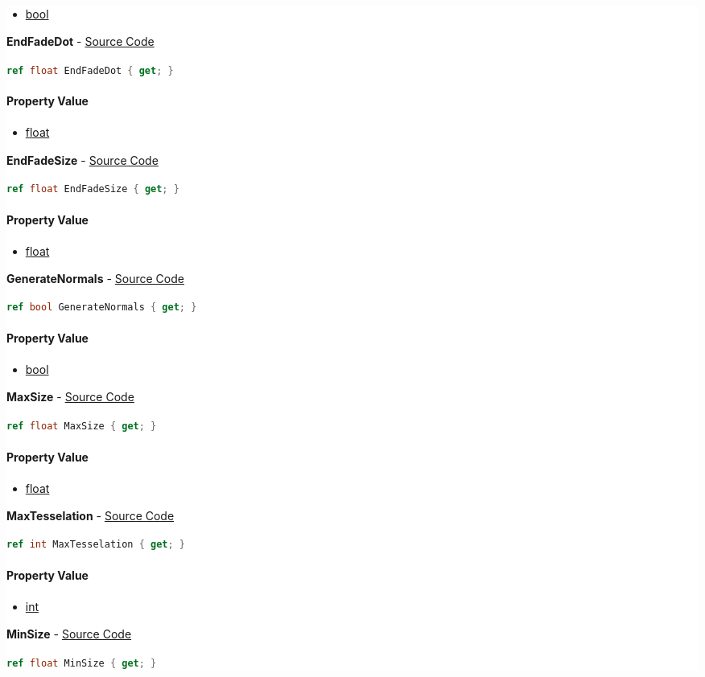 - [bool](https://learn.microsoft.com/dotnet/api/system.boolean)

**EndFadeDot** - [Source Code](https://github.com/swiftly-solution/swiftlys2/blob/master/managed/src/SwiftlyS2.Generated/Schemas/Interfaces/C_OP_RenderRopes.cs#L28)

```csharp
ref float EndFadeDot { get; }
```

#### Property Value

- [float](https://learn.microsoft.com/dotnet/api/system.single)

**EndFadeSize** - [Source Code](https://github.com/swiftly-solution/swiftlys2/blob/master/managed/src/SwiftlyS2.Generated/Schemas/Interfaces/C_OP_RenderRopes.cs#L24)

```csharp
ref float EndFadeSize { get; }
```

#### Property Value

- [float](https://learn.microsoft.com/dotnet/api/system.single)

**GenerateNormals** - [Source Code](https://github.com/swiftly-solution/swiftlys2/blob/master/managed/src/SwiftlyS2.Generated/Schemas/Interfaces/C_OP_RenderRopes.cs#L78)

```csharp
ref bool GenerateNormals { get; }
```

#### Property Value

- [bool](https://learn.microsoft.com/dotnet/api/system.boolean)

**MaxSize** - [Source Code](https://github.com/swiftly-solution/swiftlys2/blob/master/managed/src/SwiftlyS2.Generated/Schemas/Interfaces/C_OP_RenderRopes.cs#L20)

```csharp
ref float MaxSize { get; }
```

#### Property Value

- [float](https://learn.microsoft.com/dotnet/api/system.single)

**MaxTesselation** - [Source Code](https://github.com/swiftly-solution/swiftlys2/blob/master/managed/src/SwiftlyS2.Generated/Schemas/Interfaces/C_OP_RenderRopes.cs#L34)

```csharp
ref int MaxTesselation { get; }
```

#### Property Value

- [int](https://learn.microsoft.com/dotnet/api/system.int32)

**MinSize** - [Source Code](https://github.com/swiftly-solution/swiftlys2/blob/master/managed/src/SwiftlyS2.Generated/Schemas/Interfaces/C_OP_RenderRopes.cs#L18)

```csharp
ref float MinSize { get; }
```
